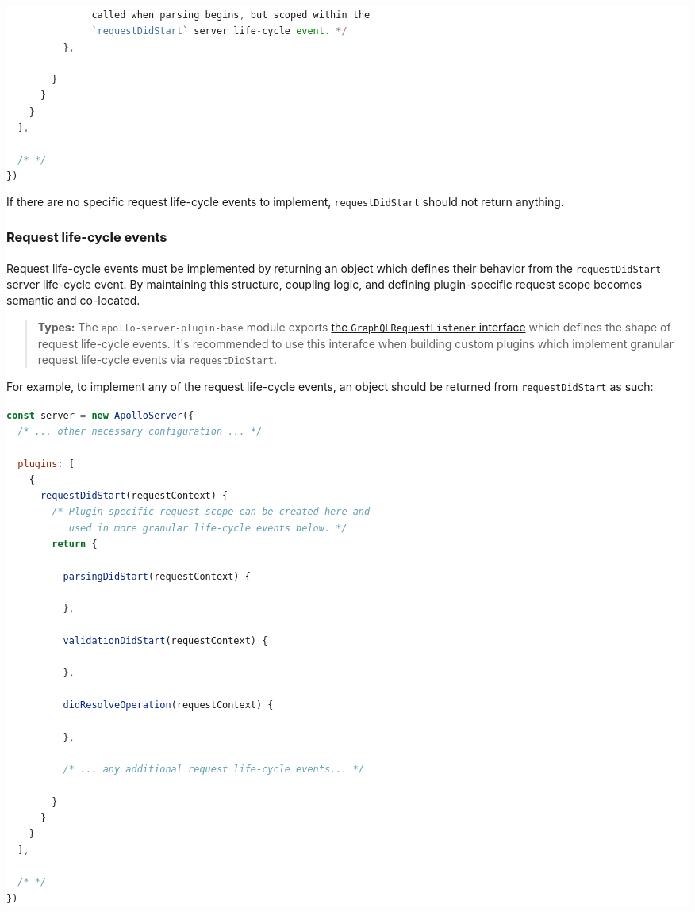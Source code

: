 ```js
               called when parsing begins, but scoped within the
               `requestDidStart` server life-cycle event. */
          },

        }
      }
    }
  ],

  /* */
})
```

If there are no specific request life-cycle events to implement, `requestDidStart` should not return anything.

### Request life-cycle events

Request life-cycle events must be implemented by returning an object which defines their behavior from the `requestDidStart` server life-cycle event.  By maintaining this structure, coupling logic, and defining plugin-specific request scope becomes semantic and co-located.

> **Types:** The `apollo-server-plugin-base` module exports [the `GraphQLRequestListener` interface](https://github.com/apollographql/apollo-server/blob/master/packages/apollo-server-plugin-base/src/index.ts) which defines the shape of request life-cycle events.  It's recommended to use this interafce when building custom plugins which implement granular request life-cycle events via `requestDidStart`.

For example, to implement any of the request life-cycle events, an object should be returned from `requestDidStart` as such:

```js
const server = new ApolloServer({
  /* ... other necessary configuration ... */

  plugins: [
    {
      requestDidStart(requestContext) {
        /* Plugin-specific request scope can be created here and
           used in more granular life-cycle events below. */
        return {

          parsingDidStart(requestContext) {

          },

          validationDidStart(requestContext) {

          },

          didResolveOperation(requestContext) {

          },

          /* ... any additional request life-cycle events... */

        }
      }
    }
  ],

  /* */
})
```
